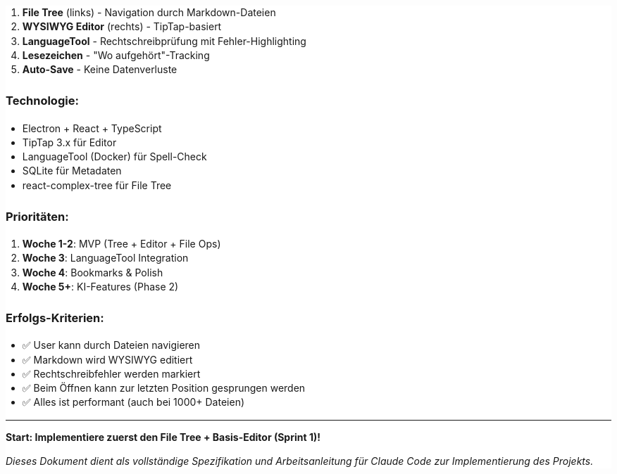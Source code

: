 1. **File Tree** (links) - Navigation durch Markdown-Dateien
2. **WYSIWYG Editor** (rechts) - TipTap-basiert
3. **LanguageTool** - Rechtschreibprüfung mit Fehler-Highlighting
4. **Lesezeichen** - "Wo aufgehört"-Tracking
5. **Auto-Save** - Keine Datenverluste

### Technologie:
- Electron + React + TypeScript
- TipTap 3.x für Editor
- LanguageTool (Docker) für Spell-Check
- SQLite für Metadaten
- react-complex-tree für File Tree

### Prioritäten:
1. **Woche 1-2**: MVP (Tree + Editor + File Ops)
2. **Woche 3**: LanguageTool Integration
3. **Woche 4**: Bookmarks & Polish
4. **Woche 5+**: KI-Features (Phase 2)

### Erfolgs-Kriterien:
- ✅ User kann durch Dateien navigieren
- ✅ Markdown wird WYSIWYG editiert
- ✅ Rechtschreibfehler werden markiert
- ✅ Beim Öffnen kann zur letzten Position gesprungen werden
- ✅ Alles ist performant (auch bei 1000+ Dateien)

---

**Start: Implementiere zuerst den File Tree + Basis-Editor (Sprint 1)!**

*Dieses Dokument dient als vollständige Spezifikation und Arbeitsanleitung für Claude Code zur Implementierung des Projekts.*